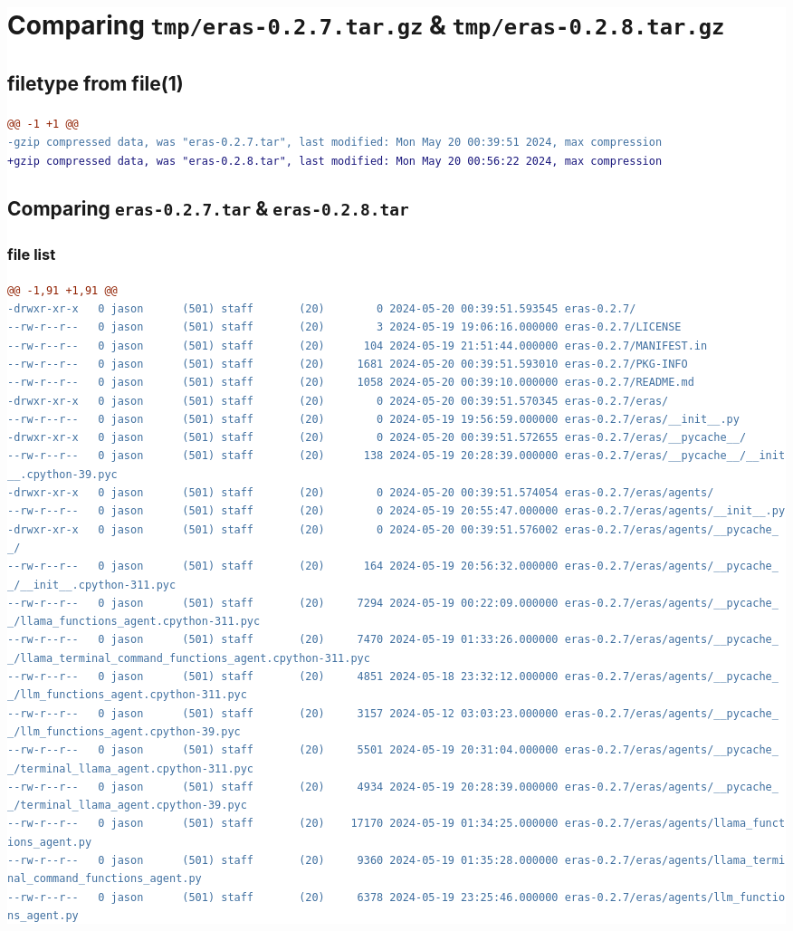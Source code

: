 # Comparing `tmp/eras-0.2.7.tar.gz` & `tmp/eras-0.2.8.tar.gz`

## filetype from file(1)

```diff
@@ -1 +1 @@
-gzip compressed data, was "eras-0.2.7.tar", last modified: Mon May 20 00:39:51 2024, max compression
+gzip compressed data, was "eras-0.2.8.tar", last modified: Mon May 20 00:56:22 2024, max compression
```

## Comparing `eras-0.2.7.tar` & `eras-0.2.8.tar`

### file list

```diff
@@ -1,91 +1,91 @@
-drwxr-xr-x   0 jason      (501) staff       (20)        0 2024-05-20 00:39:51.593545 eras-0.2.7/
--rw-r--r--   0 jason      (501) staff       (20)        3 2024-05-19 19:06:16.000000 eras-0.2.7/LICENSE
--rw-r--r--   0 jason      (501) staff       (20)      104 2024-05-19 21:51:44.000000 eras-0.2.7/MANIFEST.in
--rw-r--r--   0 jason      (501) staff       (20)     1681 2024-05-20 00:39:51.593010 eras-0.2.7/PKG-INFO
--rw-r--r--   0 jason      (501) staff       (20)     1058 2024-05-20 00:39:10.000000 eras-0.2.7/README.md
-drwxr-xr-x   0 jason      (501) staff       (20)        0 2024-05-20 00:39:51.570345 eras-0.2.7/eras/
--rw-r--r--   0 jason      (501) staff       (20)        0 2024-05-19 19:56:59.000000 eras-0.2.7/eras/__init__.py
-drwxr-xr-x   0 jason      (501) staff       (20)        0 2024-05-20 00:39:51.572655 eras-0.2.7/eras/__pycache__/
--rw-r--r--   0 jason      (501) staff       (20)      138 2024-05-19 20:28:39.000000 eras-0.2.7/eras/__pycache__/__init__.cpython-39.pyc
-drwxr-xr-x   0 jason      (501) staff       (20)        0 2024-05-20 00:39:51.574054 eras-0.2.7/eras/agents/
--rw-r--r--   0 jason      (501) staff       (20)        0 2024-05-19 20:55:47.000000 eras-0.2.7/eras/agents/__init__.py
-drwxr-xr-x   0 jason      (501) staff       (20)        0 2024-05-20 00:39:51.576002 eras-0.2.7/eras/agents/__pycache__/
--rw-r--r--   0 jason      (501) staff       (20)      164 2024-05-19 20:56:32.000000 eras-0.2.7/eras/agents/__pycache__/__init__.cpython-311.pyc
--rw-r--r--   0 jason      (501) staff       (20)     7294 2024-05-19 00:22:09.000000 eras-0.2.7/eras/agents/__pycache__/llama_functions_agent.cpython-311.pyc
--rw-r--r--   0 jason      (501) staff       (20)     7470 2024-05-19 01:33:26.000000 eras-0.2.7/eras/agents/__pycache__/llama_terminal_command_functions_agent.cpython-311.pyc
--rw-r--r--   0 jason      (501) staff       (20)     4851 2024-05-18 23:32:12.000000 eras-0.2.7/eras/agents/__pycache__/llm_functions_agent.cpython-311.pyc
--rw-r--r--   0 jason      (501) staff       (20)     3157 2024-05-12 03:03:23.000000 eras-0.2.7/eras/agents/__pycache__/llm_functions_agent.cpython-39.pyc
--rw-r--r--   0 jason      (501) staff       (20)     5501 2024-05-19 20:31:04.000000 eras-0.2.7/eras/agents/__pycache__/terminal_llama_agent.cpython-311.pyc
--rw-r--r--   0 jason      (501) staff       (20)     4934 2024-05-19 20:28:39.000000 eras-0.2.7/eras/agents/__pycache__/terminal_llama_agent.cpython-39.pyc
--rw-r--r--   0 jason      (501) staff       (20)    17170 2024-05-19 01:34:25.000000 eras-0.2.7/eras/agents/llama_functions_agent.py
--rw-r--r--   0 jason      (501) staff       (20)     9360 2024-05-19 01:35:28.000000 eras-0.2.7/eras/agents/llama_terminal_command_functions_agent.py
--rw-r--r--   0 jason      (501) staff       (20)     6378 2024-05-19 23:25:46.000000 eras-0.2.7/eras/agents/llm_functions_agent.py
```
